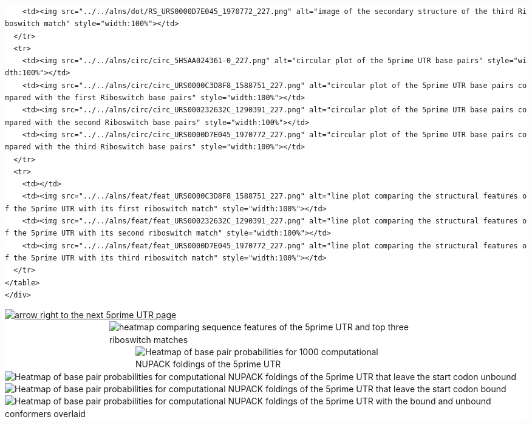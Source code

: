         <td><img src="../../alns/dot/RS_URS0000D7E045_1970772_227.png" alt="image of the secondary structure of the third Riboswitch match" style="width:100%"></td>
      </tr>
      <tr>
        <td><img src="../../alns/circ/circ_5HSAA024361-0_227.png" alt="circular plot of the 5prime UTR base pairs" style="width:100%"></td>
        <td><img src="../../alns/circ/circ_URS0000C3D8F8_1588751_227.png" alt="circular plot of the 5prime UTR base pairs compared with the first Riboswitch base pairs" style="width:100%"></td>
        <td><img src="../../alns/circ/circ_URS000232632C_1290391_227.png" alt="circular plot of the 5prime UTR base pairs compared with the second Riboswitch base pairs" style="width:100%"></td>
        <td><img src="../../alns/circ/circ_URS0000D7E045_1970772_227.png" alt="circular plot of the 5prime UTR base pairs compared with the third Riboswitch base pairs" style="width:100%"></td>
      </tr>
      <tr>
        <td></td>
        <td><img src="../../alns/feat/feat_URS0000C3D8F8_1588751_227.png" alt="line plot comparing the structural features of the 5prime UTR with its first riboswitch match" style="width:100%"></td>
        <td><img src="../../alns/feat/feat_URS000232632C_1290391_227.png" alt="line plot comparing the structural features of the 5prime UTR with its second riboswitch match" style="width:100%"></td>
        <td><img src="../../alns/feat/feat_URS0000D7E045_1970772_227.png" alt="line plot comparing the structural features of the 5prime UTR with its third riboswitch match" style="width:100%"></td>
      </tr>
    </table>
    </div>
  <div class="column">
    <a href="../../_mds/TCP11/"><img src="../../icons/arrow_right.png" alt="arrow right to the next 5prime UTR page" style="width:100%"></a>
  </div>
</div>


<div class="row" >
    <div class="column_center">
        <img src="../../alns/feat/featcomp_227.png" alt="heatmap comparing sequence features of the 5prime UTR and top three riboswitch matches" style="width:60%; display:block; margin-left:auto; margin-right:auto;">
    </div>
</div>

<div class="row" >
    <div class="column_center">
        <img src="../../alns/bpp/bpp_227.png" alt="Heatmap of base pair probabilities for 1000 computational NUPACK foldings of the 5prime UTR" style="width:50%; display:block; margin-left:auto; margin-right:auto;">
    </div>
</div>

<div class="row" >
    <div class="column">
        <img src="../../alns/bpp/bpp_227_unbound.png" alt="Heatmap of base pair probabilities for computational NUPACK foldings of the 5prime UTR that leave the start codon unbound" style="width:100%; display:block; margin-left:auto; margin-right:auto;">
    </div>
    <div class="column">
        <img src="../../alns/bpp/bpp_227_bound.png" alt="Heatmap of base pair probabilities for computational NUPACK foldings of the 5prime UTR that leave the start codon bound" style="width:100%; display:block; margin-left:auto; margin-right:auto;">
    </div>
    <div class="column">
        <img src="../../alns/bpp/bpp_227_merge.png" alt="Heatmap of base pair probabilities for computational NUPACK foldings of the 5prime UTR with the bound and unbound conformers overlaid" style="width:100%; display:block; margin-left:auto; margin-right:auto;">
    </div>
</div>
